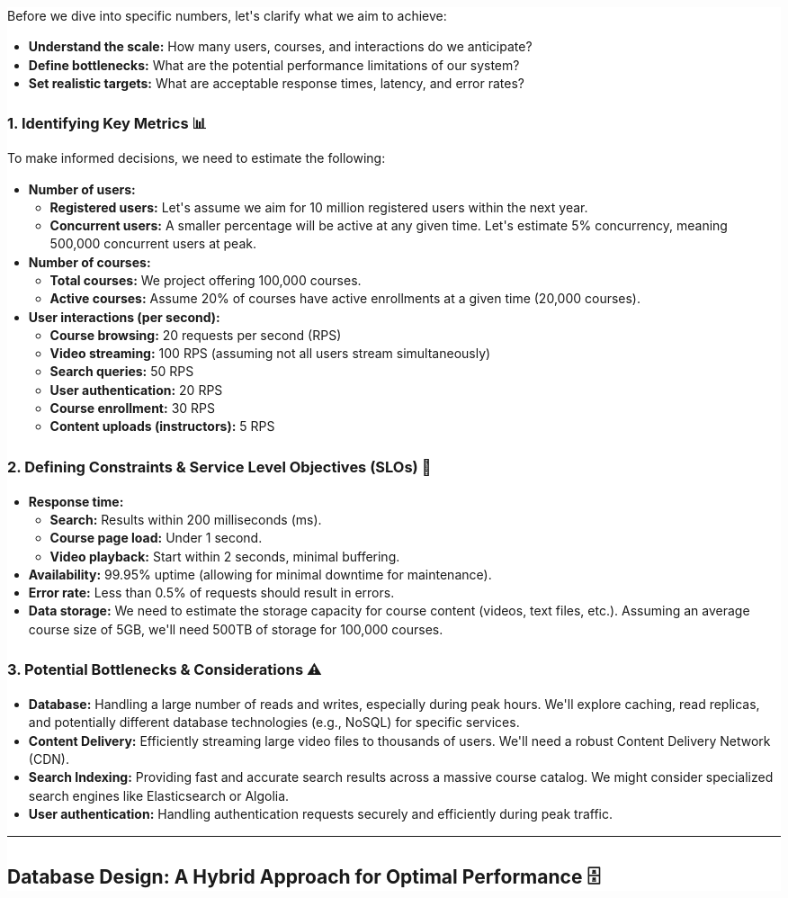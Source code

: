 Before we dive into specific numbers, let's clarify what we aim to achieve:

* **Understand the scale:** How many users, courses, and interactions do we anticipate?
* **Define bottlenecks:** What are the potential performance limitations of our system?
* **Set realistic targets:** What are acceptable response times, latency, and error rates?

### 1. Identifying Key Metrics 📊

To make informed decisions, we need to estimate the following:

* **Number of users:**
    * **Registered users:** Let's assume we aim for 10 million registered users within the next year. 
    * **Concurrent users:** A smaller percentage will be active at any given time. Let's estimate 5% concurrency, meaning 500,000 concurrent users at peak.
* **Number of courses:**
    * **Total courses:**  We project offering 100,000 courses.
    * **Active courses:**  Assume 20% of courses have active enrollments at a given time (20,000 courses).
* **User interactions (per second):**
    * **Course browsing:**  20 requests per second (RPS)
    * **Video streaming:** 100 RPS (assuming not all users stream simultaneously)
    * **Search queries:**  50 RPS 
    * **User authentication:**  20 RPS
    * **Course enrollment:**  30 RPS 
    * **Content uploads (instructors):** 5 RPS

### 2. Defining Constraints & Service Level Objectives (SLOs)  🔐

* **Response time:**
    * **Search:** Results within 200 milliseconds (ms).
    * **Course page load:** Under 1 second.
    * **Video playback:**  Start within 2 seconds, minimal buffering.
* **Availability:** 99.95% uptime (allowing for minimal downtime for maintenance).
* **Error rate:**  Less than 0.5% of requests should result in errors.
* **Data storage:** We need to estimate the storage capacity for course content (videos, text files, etc.). Assuming an average course size of 5GB, we'll need 500TB of storage for 100,000 courses.

### 3.  Potential Bottlenecks & Considerations ⚠️

* **Database:** Handling a large number of reads and writes, especially during peak hours. We'll explore caching, read replicas, and potentially different database technologies (e.g., NoSQL) for specific services.
* **Content Delivery:** Efficiently streaming large video files to thousands of users. We'll need a robust Content Delivery Network (CDN).
* **Search Indexing:** Providing fast and accurate search results across a massive course catalog. We might consider specialized search engines like Elasticsearch or Algolia. 
* **User authentication:** Handling authentication requests securely and efficiently during peak traffic.
 
---
## Database Design: A Hybrid Approach for Optimal Performance 🗄️
